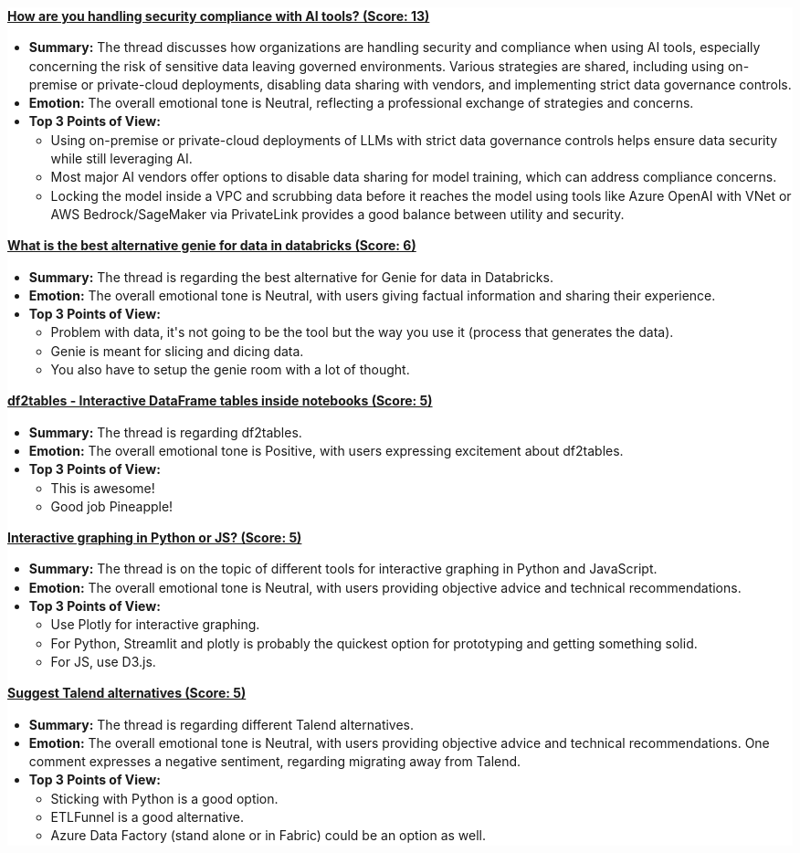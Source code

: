 **[How are you handling security compliance with AI tools? (Score: 13)](https://www.reddit.com/r/dataengineering/comments/1oevtwo/how_are_you_handling_security_compliance_with_ai/)**
*  **Summary:**  The thread discusses how organizations are handling security and compliance when using AI tools, especially concerning the risk of sensitive data leaving governed environments. Various strategies are shared, including using on-premise or private-cloud deployments, disabling data sharing with vendors, and implementing strict data governance controls.
*  **Emotion:** The overall emotional tone is Neutral, reflecting a professional exchange of strategies and concerns.
*  **Top 3 Points of View:**
    *   Using on-premise or private-cloud deployments of LLMs with strict data governance controls helps ensure data security while still leveraging AI.
    *   Most major AI vendors offer options to disable data sharing for model training, which can address compliance concerns.
    *   Locking the model inside a VPC and scrubbing data before it reaches the model using tools like Azure OpenAI with VNet or AWS Bedrock/SageMaker via PrivateLink provides a good balance between utility and security.

**[What is the best alternative genie for data in databricks (Score: 6)](https://www.reddit.com/r/dataengineering/comments/1of2i5r/what_is_the_best_alternative_genie_for_data_in/)**
*  **Summary:** The thread is regarding the best alternative for Genie for data in Databricks.
*  **Emotion:** The overall emotional tone is Neutral, with users giving factual information and sharing their experience.
*  **Top 3 Points of View:**
    * Problem with data, it's not going to be the tool but the way you use it (process that generates the data).
    * Genie is meant for slicing and dicing data.
    * You also have to setup the genie room with a lot of thought.

**[df2tables - Interactive DataFrame tables inside notebooks (Score: 5)](https://i.redd.it/u8yjld8ia1xf1.gif)**
*  **Summary:** The thread is regarding df2tables.
*  **Emotion:** The overall emotional tone is Positive, with users expressing excitement about df2tables.
*  **Top 3 Points of View:**
    * This is awesome!
    * Good job Pineapple!

**[Interactive graphing in Python or JS? (Score: 5)](https://www.reddit.com/r/dataengineering/comments/1oeuq1d/interactive_graphing_in_python_or_js/)**
*  **Summary:**  The thread is on the topic of different tools for interactive graphing in Python and JavaScript.
*  **Emotion:** The overall emotional tone is Neutral, with users providing objective advice and technical recommendations.
*  **Top 3 Points of View:**
    * Use Plotly for interactive graphing.
    * For Python, Streamlit and plotly is probably the quickest option for prototyping and getting something solid.
    * For JS, use D3.js.

**[Suggest Talend alternatives (Score: 5)](https://www.reddit.com/r/dataengineering/comments/1of3og7/suggest_talend_alternatives/)**
*  **Summary:** The thread is regarding different Talend alternatives.
*  **Emotion:** The overall emotional tone is Neutral, with users providing objective advice and technical recommendations. One comment expresses a negative sentiment, regarding migrating away from Talend.
*  **Top 3 Points of View:**
    * Sticking with Python is a good option.
    * ETLFunnel is a good alternative.
    * Azure Data Factory (stand alone or in Fabric) could be an option as well.
